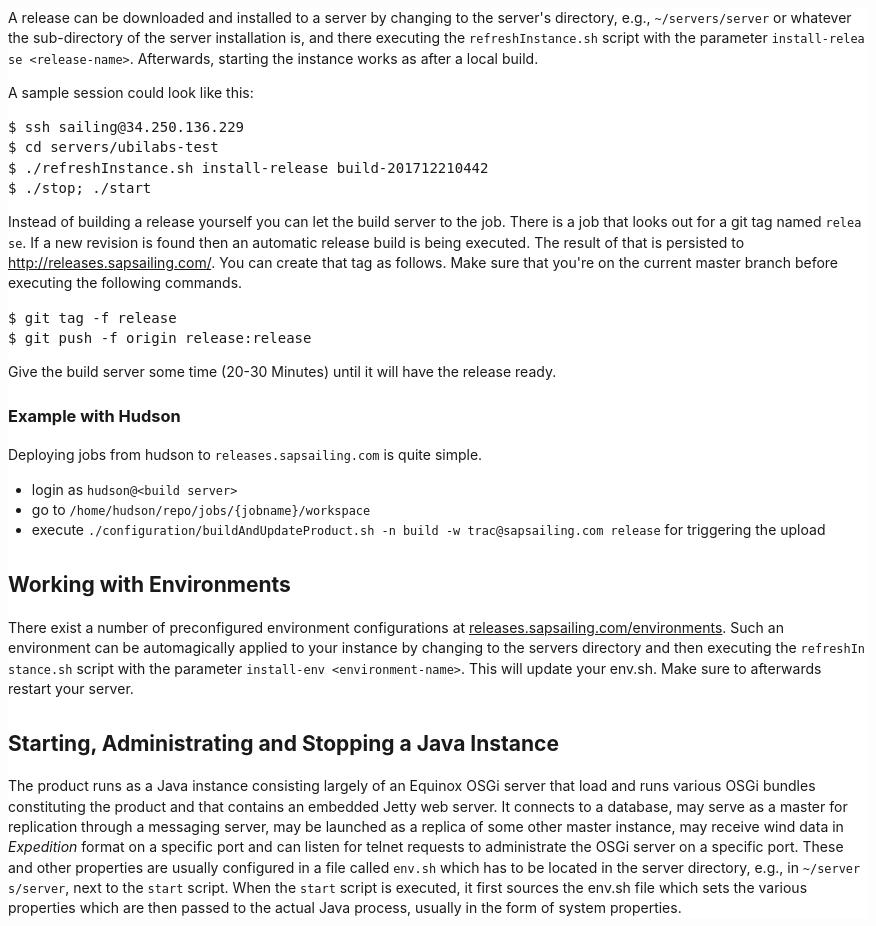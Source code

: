 A release can be downloaded and installed to a server by changing to the server's directory, e.g., `~/servers/server` or whatever the sub-directory of the server installation is, and there executing the `refreshInstance.sh` script with the parameter `install-release <release-name>`. Afterwards, starting the instance works as after a local build.

A sample session could look like this:

<pre>
$ ssh sailing@34.250.136.229
$ cd servers/ubilabs-test
$ ./refreshInstance.sh install-release build-201712210442
$ ./stop; ./start
</pre>

Instead of building a release yourself you can let the build server to the job. There is a job that looks out for a git tag named `release`. If a new revision is found then an automatic release build is being executed. The result of that is persisted to http://releases.sapsailing.com/. You can create that tag as follows. Make sure that you're on the current master branch before executing the following commands.

<pre>
$ git tag -f release
$ git push -f origin release:release
</pre>

Give the build server some time (20-30 Minutes) until it will have the release ready.

### Example with Hudson
Deploying jobs from hudson to `releases.sapsailing.com` is quite simple.

- login as `hudson@<build server>`
- go to `/home/hudson/repo/jobs/{jobname}/workspace`
- execute `./configuration/buildAndUpdateProduct.sh -n build -w trac@sapsailing.com release` for triggering the upload

## Working with Environments

There exist a number of preconfigured environment configurations at [releases.sapsailing.com/environments](http://releases.sapsailing.com/environments). Such an environment can be automagically applied to your instance by changing to the servers directory and then executing the `refreshInstance.sh` script with the parameter `install-env <environment-name>`. This will update your env.sh. Make sure to afterwards restart your server.

## Starting, Administrating and Stopping a Java Instance

The product runs as a Java instance consisting largely of an Equinox OSGi server that load and runs various OSGi bundles constituting the product and that contains an embedded Jetty web server. It connects to a database, may serve as a master for replication through a messaging server, may be launched as a replica of some other master instance, may receive wind data in _Expedition_ format on a specific port and can listen for telnet requests to administrate the OSGi server on a specific port. These and other properties are usually configured in a file called `env.sh` which has to be located in the server directory, e.g., in `~/servers/server`, next to the `start` script. When the `start` script is executed, it first sources the env.sh file which sets the various properties which are then passed to the actual Java process, usually in the form of system properties.
